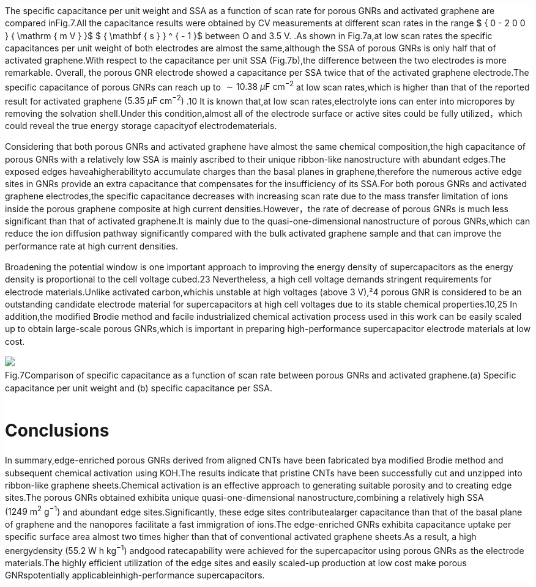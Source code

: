 The specific capacitance per unit weight and SSA as a function of scan rate for porous GNRs and activated graphene are compared inFig.7.All the capacitance results were obtained by CV measurements at different scan rates in the range $ { 0 - 2 0 0 }  { \mathrm { m V } }$ $ { \mathbf { s } } ^ { - 1 }$ between O and $3 . 5 { \mathrm { ~ V } } .$ .As shown in Fig.7a,at low scan rates the specific capacitances per unit weight of both electrodes are almost the same,although the SSA of porous GNRs is only half that of activated graphene.With respect to the capacitance per unit SSA (Fig.7b),the difference between the two electrodes is more remarkable. Overall, the porous GNR electrode showed a capacitance per SSA twice that of the activated graphene electrode.The specific capacitance of porous GNRs can reach up to ${ \sim } 1 0 . 3 8 ~ \mu \mathrm { F } ~ \mathrm { c m } ^ { - 2 }$ at low scan rates,which is higher than that of the reported result for activated graphene $( 5 . 3 5 ~ \mu \mathrm { F } ~ \mathrm { c m } ^ { - 2 } )$ .10 It is known that,at low scan rates,electrolyte ions can enter into micropores by removing the solvation shell.Under this condition,almost all of the electrode surface or active sites could be fully utilized，which could reveal the true energy storage capacityof electrodematerials.

Considering that both porous GNRs and activated graphene have almost the same chemical composition,the high capacitance of porous GNRs with a relatively low SSA is mainly ascribed to their unique ribbon-like nanostructure with abundant edges.The exposed edges haveahigherabilityto accumulate charges than the basal planes in graphene,therefore the numerous active edge sites in GNRs provide an extra capacitance that compensates for the insufficiency of its SSA.For both porous GNRs and activated graphene electrodes,the specific capacitance decreases with increasing scan rate due to the mass transfer limitation of ions inside the porous graphene composite at high current densities.However，the rate of decrease of porous GNRs is much less significant than that of activated graphene.It is mainly due to the quasi-one-dimensional nanostructure of porous GNRs,which can reduce the ion diffusion pathway significantly compared with the bulk activated graphene sample and that can improve the performance rate at high current densities.

Broadening the potential window is one important approach to improving the energy density of supercapacitors as the energy density is proportional to the cell voltage cubed.23 Nevertheless, a high cell voltage demands stringent requirements for electrode materials.Unlike activated carbon,whichis unstable at high voltages (above 3 V),²4 porous GNR is considered to be an outstanding candidate electrode material for supercapacitors at high cell voltages due to its stable chemical properties.10,25 In addition,the modified Brodie method and facile industrialized chemical activation process used in this work can be easily scaled up to obtain large-scale porous GNRs,which is important in preparing high-performance supercapacitor electrode materials at low cost.

![](images/78c8f0c6e314016c2cd47e56dbd99471122132e843bffee8a497b46a60989528.jpg)  
Fig.7Comparison of specific capacitance as a function of scan rate between porous GNRs and activated graphene.(a) Specific capacitance per unit weight and (b) specific capacitance per SSA.

# Conclusions

In summary,edge-enriched porous GNRs derived from aligned CNTs have been fabricated bya modified Brodie method and subsequent chemical activation using KOH.The results indicate that pristine CNTs have been successfully cut and unzipped into ribbon-like graphene sheets.Chemical activation is an effective approach to generating suitable porosity and to creating edge sites.The porous GNRs obtained exhibita unique quasi-one-dimensional nanostructure,combining a relatively high SSA $( 1 2 4 9 ~ \mathrm { m } ^ { 2 } ~ \mathrm { g } ^ { - 1 } )$ and abundant edge sites.Significantly, these edge sites contributealarger capacitance than that of the basal plane of graphene and the nanopores facilitate a fast immigration of ions.The edge-enriched GNRs exhibita capacitance uptake per specific surface area almost two times higher than that of conventional activated graphene sheets.As a result, a high energydensity $\left( 5 5 . 2 \mathrm { ~ W ~ h ~ k g } ^ { - 1 } \right)$ andgood ratecapability were achieved for the supercapacitor using porous GNRs as the electrode materials.The highly efficient utilization of the edge sites and easily scaled-up production at low cost make porous GNRspotentially applicableinhigh-performance supercapacitors.
